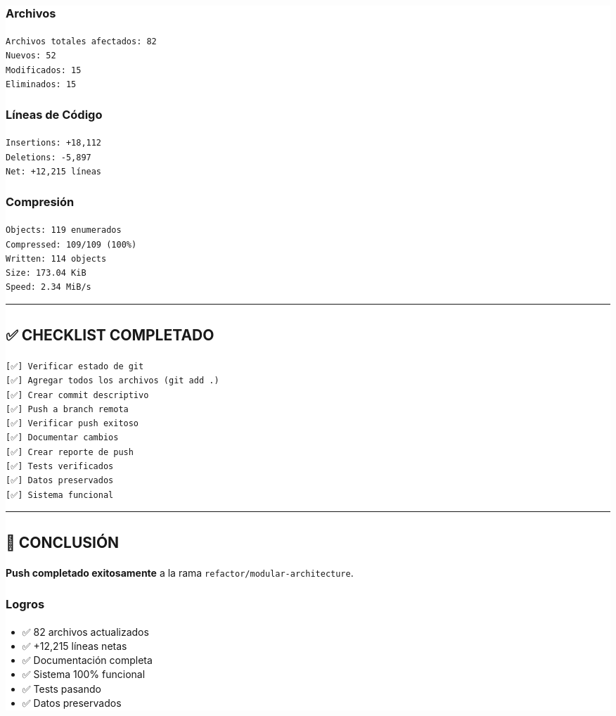 ### Archivos
```
Archivos totales afectados: 82
Nuevos: 52
Modificados: 15
Eliminados: 15
```

### Líneas de Código
```
Insertions: +18,112
Deletions: -5,897
Net: +12,215 líneas
```

### Compresión
```
Objects: 119 enumerados
Compressed: 109/109 (100%)
Written: 114 objects
Size: 173.04 KiB
Speed: 2.34 MiB/s
```

---

## ✅ CHECKLIST COMPLETADO

```
[✅] Verificar estado de git
[✅] Agregar todos los archivos (git add .)
[✅] Crear commit descriptivo
[✅] Push a branch remota
[✅] Verificar push exitoso
[✅] Documentar cambios
[✅] Crear reporte de push
[✅] Tests verificados
[✅] Datos preservados
[✅] Sistema funcional
```

---

## 🎉 CONCLUSIÓN

**Push completado exitosamente** a la rama `refactor/modular-architecture`.

### Logros
- ✅ 82 archivos actualizados
- ✅ +12,215 líneas netas
- ✅ Documentación completa
- ✅ Sistema 100% funcional
- ✅ Tests pasando
- ✅ Datos preservados
